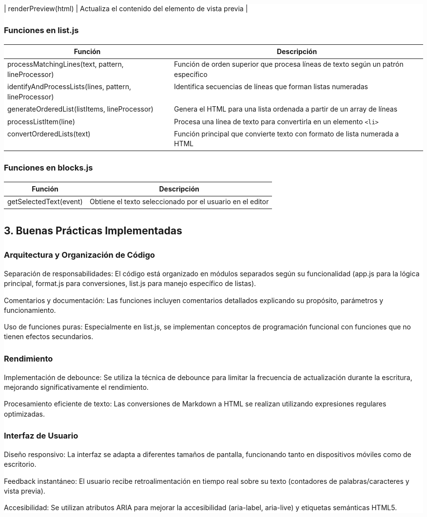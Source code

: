 | renderPreview(html) | Actualiza el contenido del elemento de vista previa |

### Funciones en list.js

| Función | Descripción |
|---------|-------------|
| processMatchingLines(text, pattern, lineProcessor) | Función de orden superior que procesa líneas de texto según un patrón específico |
| identifyAndProcessLists(lines, pattern, lineProcessor) | Identifica secuencias de líneas que forman listas numeradas |
| generateOrderedList(listItems, lineProcessor) | Genera el HTML para una lista ordenada a partir de un array de líneas |
| processListItem(line) | Procesa una línea de texto para convertirla en un elemento ``<li>`` |
| convertOrderedLists(text) | Función principal que convierte texto con formato de lista numerada a HTML |

### Funciones en blocks.js

| Función | Descripción |
|---------|-------------|
| getSelectedText(event) | Obtiene el texto seleccionado por el usuario en el editor |

## 3. Buenas Prácticas Implementadas

### Arquitectura y Organización de Código

Separación de responsabilidades: El código está organizado en módulos separados según su funcionalidad (app.js para la lógica principal, format.js para conversiones, list.js para manejo específico de listas).

Comentarios y documentación: Las funciones incluyen comentarios detallados explicando su propósito, parámetros y funcionamiento.

Uso de funciones puras: Especialmente en list.js, se implementan conceptos de programación funcional con funciones que no tienen efectos secundarios.

### Rendimiento

Implementación de debounce: Se utiliza la técnica de debounce para limitar la frecuencia de actualización durante la escritura, mejorando significativamente el rendimiento.

Procesamiento eficiente de texto: Las conversiones de Markdown a HTML se realizan utilizando expresiones regulares optimizadas.

### Interfaz de Usuario

Diseño responsivo: La interfaz se adapta a diferentes tamaños de pantalla, funcionando tanto en dispositivos móviles como de escritorio.

Feedback instantáneo: El usuario recibe retroalimentación en tiempo real sobre su texto (contadores de palabras/caracteres y vista previa).

Accesibilidad: Se utilizan atributos ARIA para mejorar la accesibilidad (aria-label, aria-live) y etiquetas semánticas HTML5.

